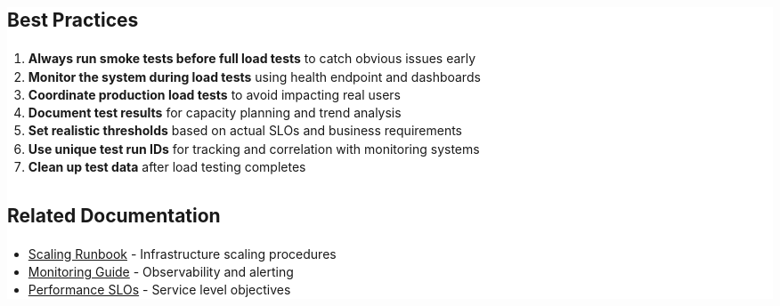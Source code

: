 ```yaml
```

## Best Practices

1. **Always run smoke tests before full load tests** to catch obvious issues early
2. **Monitor the system during load tests** using health endpoint and dashboards
3. **Coordinate production load tests** to avoid impacting real users
4. **Document test results** for capacity planning and trend analysis
5. **Set realistic thresholds** based on actual SLOs and business requirements
6. **Use unique test run IDs** for tracking and correlation with monitoring systems
7. **Clean up test data** after load testing completes

## Related Documentation

- [Scaling Runbook](../../docs/SCALING.md) - Infrastructure scaling procedures
- [Monitoring Guide](../../docs/MONITORING.md) - Observability and alerting
- [Performance SLOs](../../docs/SCALING.md#performance-slos) - Service level objectives